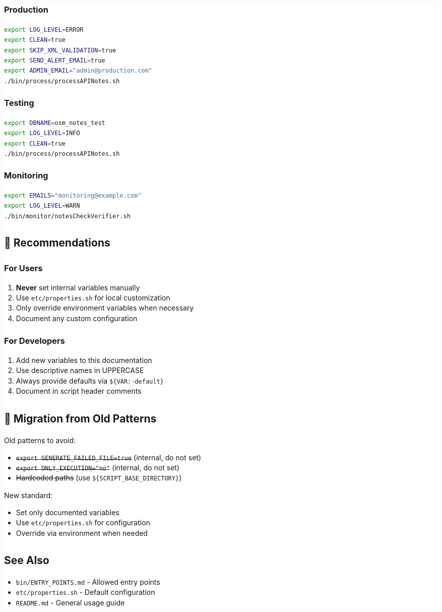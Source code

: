 ### Production
```bash
export LOG_LEVEL=ERROR
export CLEAN=true
export SKIP_XML_VALIDATION=true
export SEND_ALERT_EMAIL=true
export ADMIN_EMAIL="admin@production.com"
./bin/process/processAPINotes.sh
```

### Testing
```bash
export DBNAME=osm_notes_test
export LOG_LEVEL=INFO
export CLEAN=true
./bin/process/processAPINotes.sh
```

### Monitoring
```bash
export EMAILS="monitoring@example.com"
export LOG_LEVEL=WARN
./bin/monitor/notesCheckVerifier.sh
```

## 📝 Recommendations

### For Users
1. **Never** set internal variables manually
2. Use `etc/properties.sh` for local customization
3. Only override environment variables when necessary
4. Document any custom configuration

### For Developers
1. Add new variables to this documentation
2. Use descriptive names in UPPERCASE
3. Always provide defaults via `${VAR:-default}`
4. Document in script header comments

## 🔄 Migration from Old Patterns

Old patterns to avoid:
- ~~`export GENERATE_FAILED_FILE=true`~~ (internal, do not set)
- ~~`export ONLY_EXECUTION="no"`~~ (internal, do not set)
- ~~Hardcoded paths~~ (use `${SCRIPT_BASE_DIRECTORY}`)

New standard:
- Set only documented variables
- Use `etc/properties.sh` for configuration
- Override via environment when needed

## See Also

- `bin/ENTRY_POINTS.md` - Allowed entry points
- `etc/properties.sh` - Default configuration
- `README.md` - General usage guide

